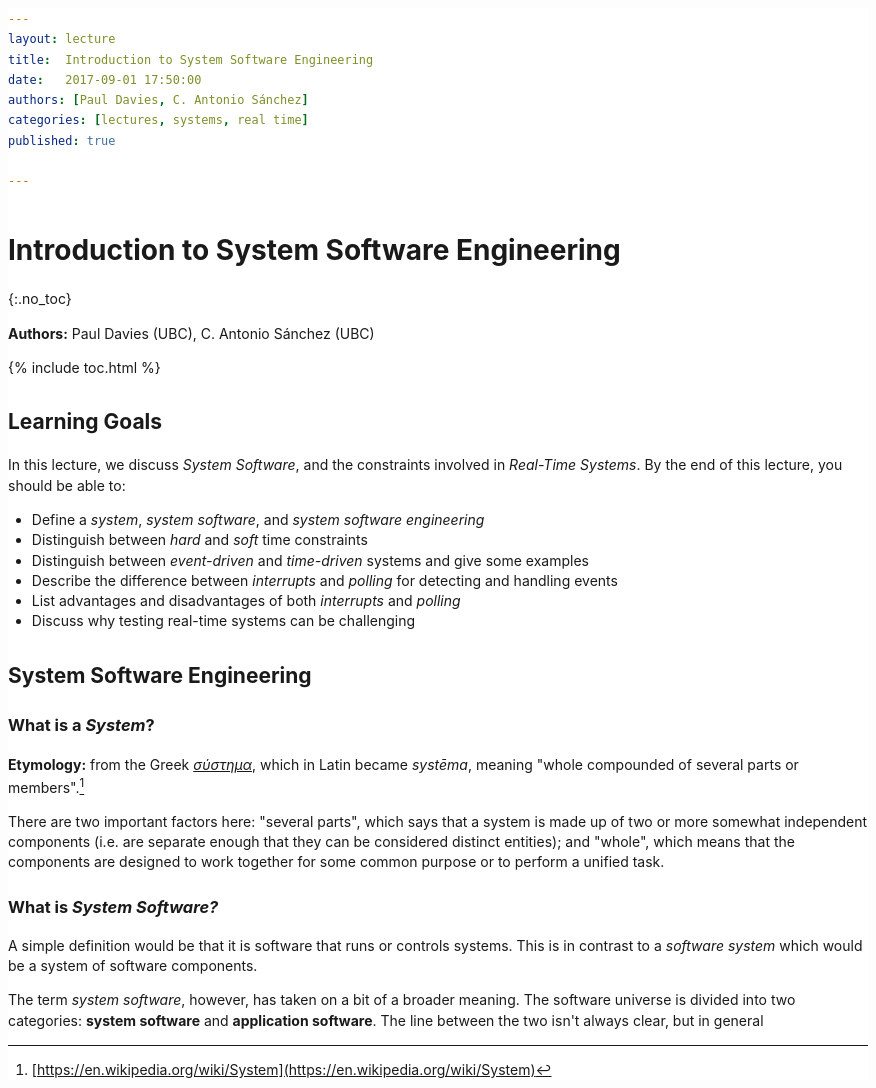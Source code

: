 ```yaml
---
layout: lecture
title:  Introduction to System Software Engineering
date:   2017-09-01 17:50:00
authors: [Paul Davies, C. Antonio Sánchez]
categories: [lectures, systems, real time]
published: true

---
```


# Introduction to System Software Engineering
{:.no_toc}

**Authors:** Paul Davies (UBC), C. Antonio Sánchez (UBC)

{% include toc.html %}

## Learning Goals

In this lecture, we discuss *System Software*, and the constraints involved in *Real-Time Systems*.  By the end of this lecture, you should be able to:

- Define a *system*, *system software*, and *system software engineering*
- Distinguish between *hard* and *soft* time constraints
- Distinguish between *event-driven* and *time-driven* systems and give some examples
- Describe the difference between *interrupts* and *polling* for detecting and handling events
- List advantages and disadvantages of both *interrupts* and *polling*
- Discuss why testing real-time systems can be challenging

## System Software Engineering

### What is a *System*?

**Etymology:** from the Greek [*σύστημα*](http://www.perseus.tufts.edu/hopper/text?doc=Perseus%3Atext%3A1999.04.0057%3Aentry%3Dsu%2Fsthma), which in Latin became *systēma*, meaning "whole compounded of several parts or members".[^fnsystem]

There are two important factors here: "several parts", which says that a system is made up of two or more somewhat independent components (i.e. are separate enough that they can be considered distinct entities); and "whole", which means that the components are designed to work together for some common purpose or to perform a unified task.

### What is *System Software?*

A simple definition would be that it is software that runs or controls systems.  This is in contrast to a *software system* which would be a system of software components.

The term *system software*, however, has taken on a bit of a broader meaning.  The software universe is divided into two categories: **system software** and **application software**.  The line between the two isn't always clear, but in general


[^fnsystem]: [https://en.wikipedia.org/wiki/System](https://en.wikipedia.org/wiki/System)
[^fneng]: [https://en.oxforddictionaries.com/definition/engineer](https://en.oxforddictionaries.com/definition/engineer)